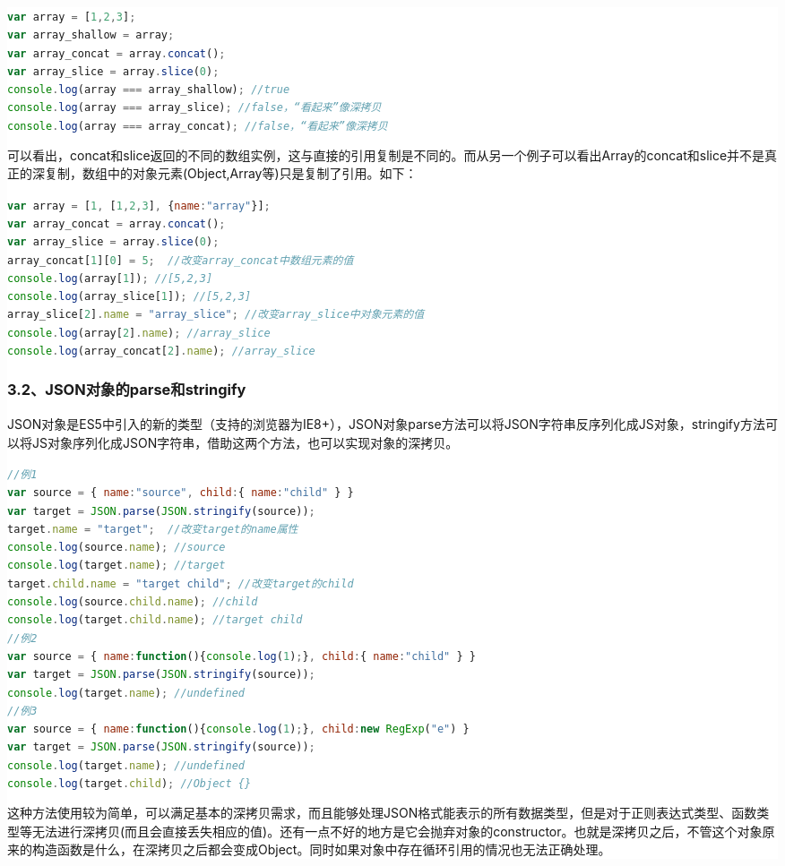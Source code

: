 ```js
var array = [1,2,3]; 
var array_shallow = array; 
var array_concat = array.concat(); 
var array_slice = array.slice(0); 
console.log(array === array_shallow); //true 
console.log(array === array_slice); //false，“看起来”像深拷贝
console.log(array === array_concat); //false，“看起来”像深拷贝
```

可以看出，concat和slice返回的不同的数组实例，这与直接的引用复制是不同的。而从另一个例子可以看出Array的concat和slice并不是真正的深复制，数组中的对象元素(Object,Array等)只是复制了引用。如下：

```js
var array = [1, [1,2,3], {name:"array"}]; 
var array_concat = array.concat();
var array_slice = array.slice(0);
array_concat[1][0] = 5;  //改变array_concat中数组元素的值 
console.log(array[1]); //[5,2,3] 
console.log(array_slice[1]); //[5,2,3] 
array_slice[2].name = "array_slice"; //改变array_slice中对象元素的值 
console.log(array[2].name); //array_slice
console.log(array_concat[2].name); //array_slice
```


### 3.2、JSON对象的parse和stringify

JSON对象是ES5中引入的新的类型（支持的浏览器为IE8+），JSON对象parse方法可以将JSON字符串反序列化成JS对象，stringify方法可以将JS对象序列化成JSON字符串，借助这两个方法，也可以实现对象的深拷贝。

```js
//例1
var source = { name:"source", child:{ name:"child" } } 
var target = JSON.parse(JSON.stringify(source));
target.name = "target";  //改变target的name属性
console.log(source.name); //source 
console.log(target.name); //target
target.child.name = "target child"; //改变target的child 
console.log(source.child.name); //child 
console.log(target.child.name); //target child
//例2
var source = { name:function(){console.log(1);}, child:{ name:"child" } } 
var target = JSON.parse(JSON.stringify(source));
console.log(target.name); //undefined
//例3
var source = { name:function(){console.log(1);}, child:new RegExp("e") }
var target = JSON.parse(JSON.stringify(source));
console.log(target.name); //undefined
console.log(target.child); //Object {}
```

这种方法使用较为简单，可以满足基本的深拷贝需求，而且能够处理JSON格式能表示的所有数据类型，但是对于正则表达式类型、函数类型等无法进行深拷贝(而且会直接丢失相应的值)。还有一点不好的地方是它会抛弃对象的constructor。也就是深拷贝之后，不管这个对象原来的构造函数是什么，在深拷贝之后都会变成Object。同时如果对象中存在循环引用的情况也无法正确处理。


[0]: https://link.juejin.im?target=https%3A%2F%2Fgithub.com%2Fjquery%2Fjquery%2Fblob%2F1472290917f17af05e98007136096784f9051fab%2Fsrc%2Fcore.js%23L121